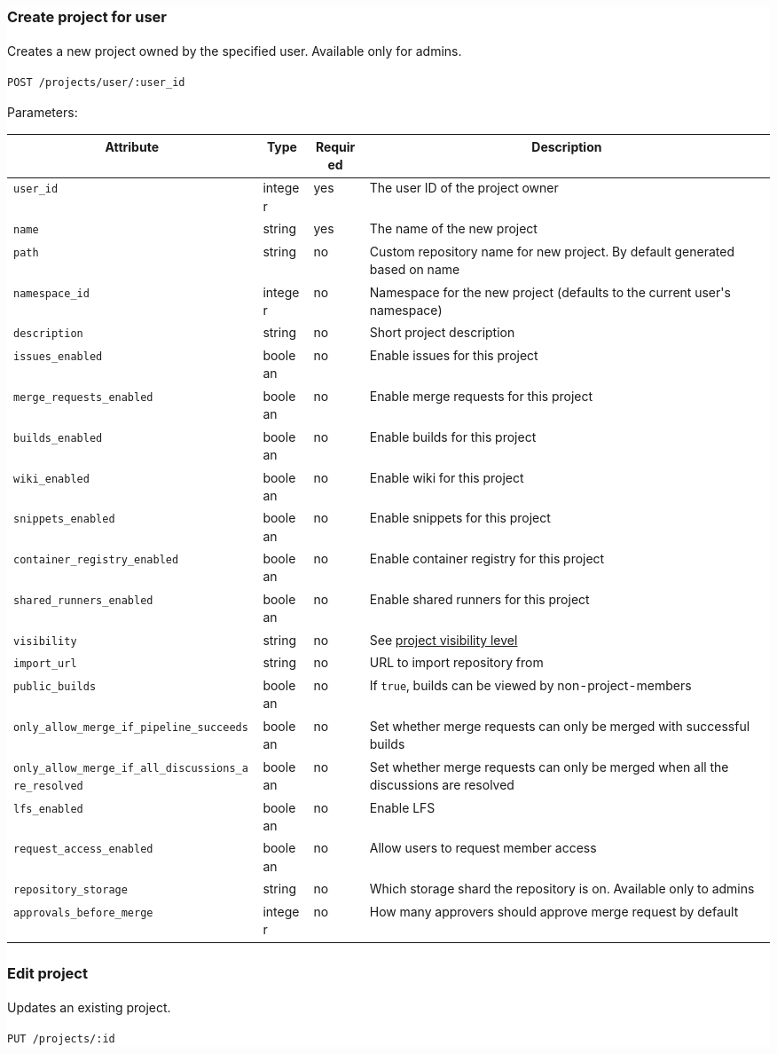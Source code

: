 ### Create project for user

Creates a new project owned by the specified user. Available only for admins.

```
POST /projects/user/:user_id
```

Parameters:

| Attribute | Type | Required | Description |
| --------- | ---- | -------- | ----------- |
| `user_id` | integer | yes | The user ID of the project owner |
| `name` | string | yes | The name of the new project |
| `path` | string | no | Custom repository name for new project. By default generated based on name |
| `namespace_id` | integer | no | Namespace for the new project (defaults to the current user's namespace) |
| `description` | string | no | Short project description |
| `issues_enabled` | boolean | no | Enable issues for this project |
| `merge_requests_enabled` | boolean | no | Enable merge requests for this project |
| `builds_enabled` | boolean | no | Enable builds for this project |
| `wiki_enabled` | boolean | no | Enable wiki for this project |
| `snippets_enabled` | boolean | no | Enable snippets for this project |
| `container_registry_enabled` | boolean | no | Enable container registry for this project |
| `shared_runners_enabled` | boolean | no | Enable shared runners for this project |
| `visibility` | string | no | See [project visibility level](#project-visibility-level) |
| `import_url` | string | no | URL to import repository from |
| `public_builds` | boolean | no | If `true`, builds can be viewed by non-project-members |
| `only_allow_merge_if_pipeline_succeeds` | boolean | no | Set whether merge requests can only be merged with successful builds |
| `only_allow_merge_if_all_discussions_are_resolved` | boolean | no | Set whether merge requests can only be merged when all the discussions are resolved |
| `lfs_enabled` | boolean | no | Enable LFS |
| `request_access_enabled` | boolean | no | Allow users to request member access |
| `repository_storage` | string | no | Which storage shard the repository is on. Available only to admins |
| `approvals_before_merge` | integer | no | How many approvers should approve merge request by default |

### Edit project

Updates an existing project.

```
PUT /projects/:id
```
